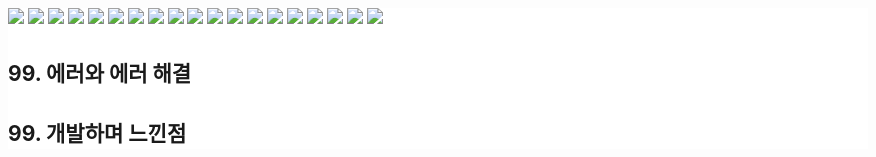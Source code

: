 <img src="image" width="100%">
<img src="image" width="100%">
<img src="image" width="100%">
<img src="image" width="100%">
<img src="image" width="100%">
<img src="image" width="100%">
<img src="image" width="100%">
<img src="image" width="100%">
<img src="image" width="100%">
<img src="image" width="100%">
<img src="image" width="100%">
<img src="image" width="100%">
<img src="image" width="100%">
<img src="image" width="100%">
<img src="image" width="100%">
<img src="image" width="100%">
<img src="image" width="100%">
<img src="image" width="100%">
<img src="image" width="100%">



## 99. 에러와 에러 해결

## 99. 개발하며 느낀점
